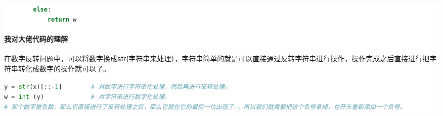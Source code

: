 ```python
        else:
            return w
```
#### 我对大佬代码的理解
在数字反转问题中，可以将数字换成str(字符串来处理），字符串简单的就是可以直接通过反转字符串进行操作，操作完成之后直接进行把字符串转化成数字的操作就可以了。
```python
y = str(x)[::-1]		# 对数字进行字符串化处理，然后再进行反转处理。
w = int (y)				# 对字符串进行数字化处理。
# 那个数字是负数，那么它直接进行了反转处理之后，那么它就在它的最后一位出现了-，所以我们就需要把这个负号拿掉，在开头重新添加一个负号。
```

